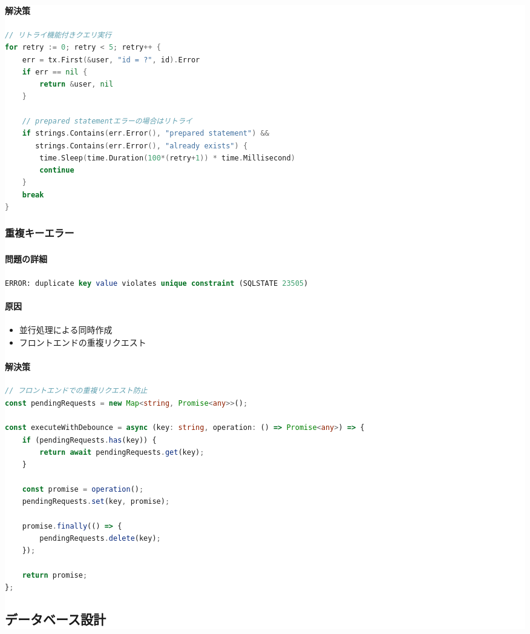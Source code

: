 #### 解決策
```go
// リトライ機能付きクエリ実行
for retry := 0; retry < 5; retry++ {
    err = tx.First(&user, "id = ?", id).Error
    if err == nil {
        return &user, nil
    }
    
    // prepared statementエラーの場合はリトライ
    if strings.Contains(err.Error(), "prepared statement") && 
       strings.Contains(err.Error(), "already exists") {
        time.Sleep(time.Duration(100*(retry+1)) * time.Millisecond)
        continue
    }
    break
}
```

### 重複キーエラー

#### 問題の詳細
```sql
ERROR: duplicate key value violates unique constraint (SQLSTATE 23505)
```

#### 原因
- 並行処理による同時作成
- フロントエンドの重複リクエスト

#### 解決策
```typescript
// フロントエンドでの重複リクエスト防止
const pendingRequests = new Map<string, Promise<any>>();

const executeWithDebounce = async (key: string, operation: () => Promise<any>) => {
    if (pendingRequests.has(key)) {
        return await pendingRequests.get(key);
    }
    
    const promise = operation();
    pendingRequests.set(key, promise);
    
    promise.finally(() => {
        pendingRequests.delete(key);
    });
    
    return promise;
};
```

## データベース設計
